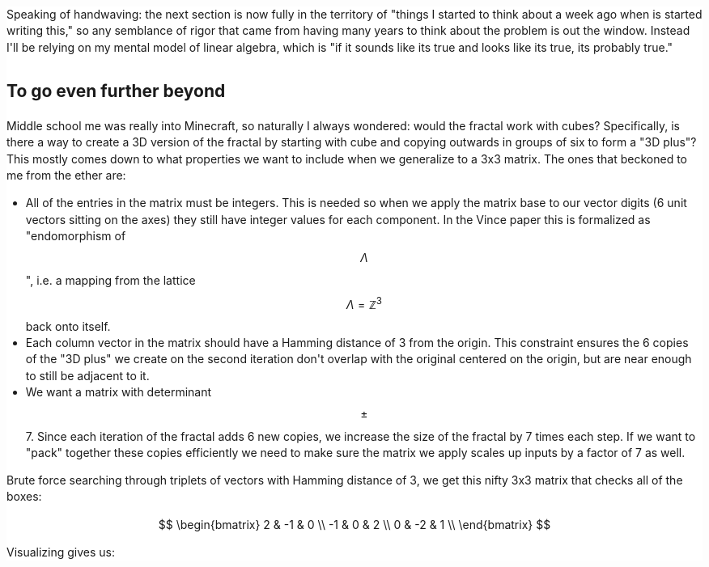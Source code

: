 Speaking of handwaving: the next section is now fully in the territory of "things I
started to think about a week ago when is started writing this," so any semblance of rigor
that came from having many years to think about the problem is out the window. Instead
I'll be relying on my mental model of linear algebra, which is "if it sounds like its true
and looks like its true, its probably true."

## To go even further beyond

Middle school me was really into Minecraft, so naturally I always wondered: would the fractal work with
cubes? Specifically, is there a way to create a 3D version of the fractal by
starting with cube and copying outwards in groups of six to form a "3D plus"? This mostly
comes down to what properties we want to include when we generalize to a 3x3 matrix. The
ones that beckoned to me from the ether are:
* All of the entries in the matrix must be integers. This is needed so when we apply
the matrix base to our vector digits (6 unit vectors sitting on the axes) they still
have integer values for each component. In the Vince paper this is formalized as "endomorphism of $$\Lambda$$",
i.e. a mapping from the lattice $$\Lambda = \mathbb{Z}^3$$ back onto itself.
* Each column vector in the matrix should have a Hamming distance of 3 from the origin.
This constraint ensures the 6 copies of the "3D plus" we create on the second
iteration don't overlap with the original centered on the origin, but are near enough to still
be adjacent to it.
* We want a matrix with determinant $$\pm$$7. Since each iteration of the fractal adds 6 new copies,
we increase the size of the fractal by 7 times each step. If we want to "pack" together these
copies efficiently we need to make sure the matrix we apply scales up
inputs by a factor of 7 as well.

Brute force searching through triplets of vectors with Hamming distance of 3, we get this nifty 3x3
matrix that checks all of the boxes:

$$
\begin{bmatrix}
            2 & -1 & 0 \\
           -1 &  0 & 2 \\
            0 & -2 & 1 \\
         \end{bmatrix}
$$

Visualizing gives us:
